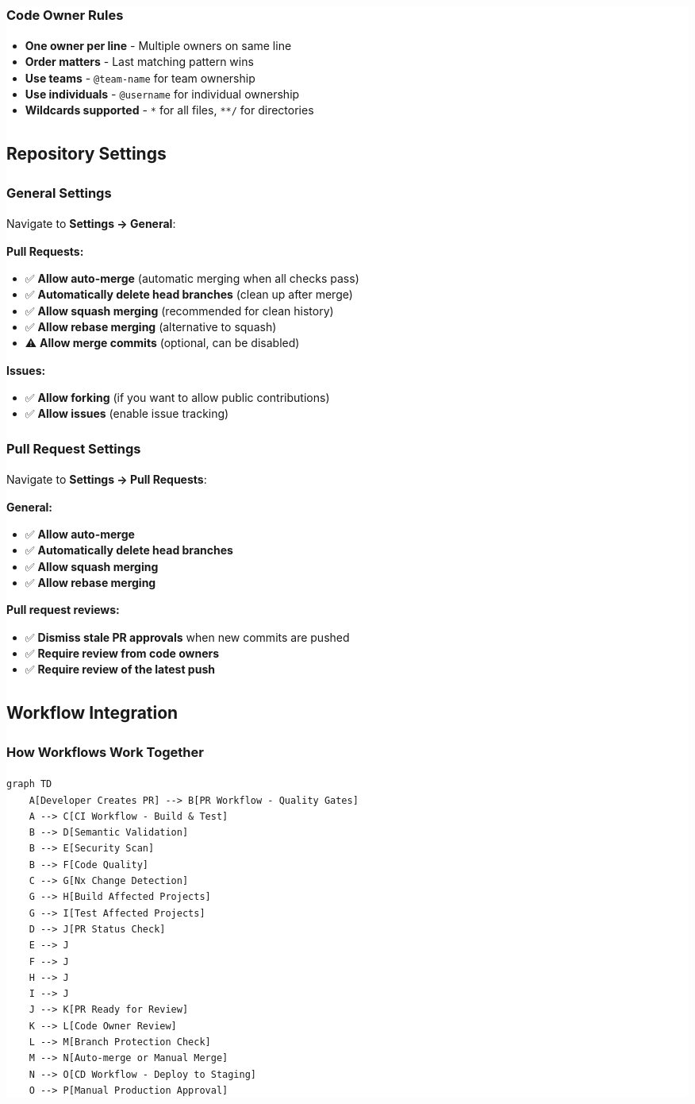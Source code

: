 ### Code Owner Rules

- **One owner per line** - Multiple owners on same line
- **Order matters** - Last matching pattern wins
- **Use teams** - `@team-name` for team ownership
- **Use individuals** - `@username` for individual ownership
- **Wildcards supported** - `*` for all files, `**/` for directories

## Repository Settings

### General Settings

Navigate to **Settings → General**:

**Pull Requests:**
- ✅ **Allow auto-merge** (automatic merging when all checks pass)
- ✅ **Automatically delete head branches** (clean up after merge)
- ✅ **Allow squash merging** (recommended for clean history)
- ✅ **Allow rebase merging** (alternative to squash)
- ⚠️ **Allow merge commits** (optional, can be disabled)

**Issues:**
- ✅ **Allow forking** (if you want to allow public contributions)
- ✅ **Allow issues** (enable issue tracking)

### Pull Request Settings

Navigate to **Settings → Pull Requests**:

**General:**
- ✅ **Allow auto-merge**
- ✅ **Automatically delete head branches**
- ✅ **Allow squash merging**
- ✅ **Allow rebase merging**

**Pull request reviews:**
- ✅ **Dismiss stale PR approvals** when new commits are pushed
- ✅ **Require review from code owners**
- ✅ **Require review of the latest push**

## Workflow Integration

### How Workflows Work Together

```mermaid
graph TD
    A[Developer Creates PR] --> B[PR Workflow - Quality Gates]
    A --> C[CI Workflow - Build & Test]
    B --> D[Semantic Validation]
    B --> E[Security Scan]
    B --> F[Code Quality]
    C --> G[Nx Change Detection]
    G --> H[Build Affected Projects]
    G --> I[Test Affected Projects]
    D --> J[PR Status Check]
    E --> J
    F --> J
    H --> J
    I --> J
    J --> K[PR Ready for Review]
    K --> L[Code Owner Review]
    L --> M[Branch Protection Check]
    M --> N[Auto-merge or Manual Merge]
    N --> O[CD Workflow - Deploy to Staging]
    O --> P[Manual Production Approval]
```